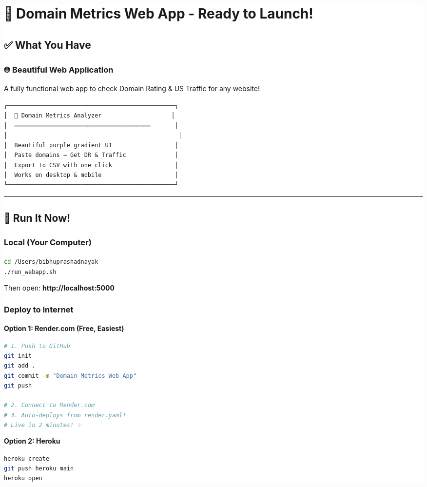 # 🎉 Domain Metrics Web App - Ready to Launch!

## ✅ What You Have

### 🌐 Beautiful Web Application
A fully functional web app to check Domain Rating & US Traffic for any website!

```
┌────────────────────────────────────────────────┐
│  🎯 Domain Metrics Analyzer                    │
│  ═══════════════════════════════════════       │
│                                                 │
│  Beautiful purple gradient UI                  │
│  Paste domains → Get DR & Traffic              │
│  Export to CSV with one click                  │
│  Works on desktop & mobile                     │
└────────────────────────────────────────────────┘
```

---

## 🚀 Run It Now!

### Local (Your Computer)

```bash
cd /Users/bibhuprashadnayak
./run_webapp.sh
```

Then open: **http://localhost:5000**

### Deploy to Internet

**Option 1: Render.com (Free, Easiest)**
```bash
# 1. Push to GitHub
git init
git add .
git commit -m "Domain Metrics Web App"
git push

# 2. Connect to Render.com
# 3. Auto-deploys from render.yaml!
# Live in 2 minutes! ✨
```

**Option 2: Heroku**
```bash
heroku create
git push heroku main
heroku open
```
